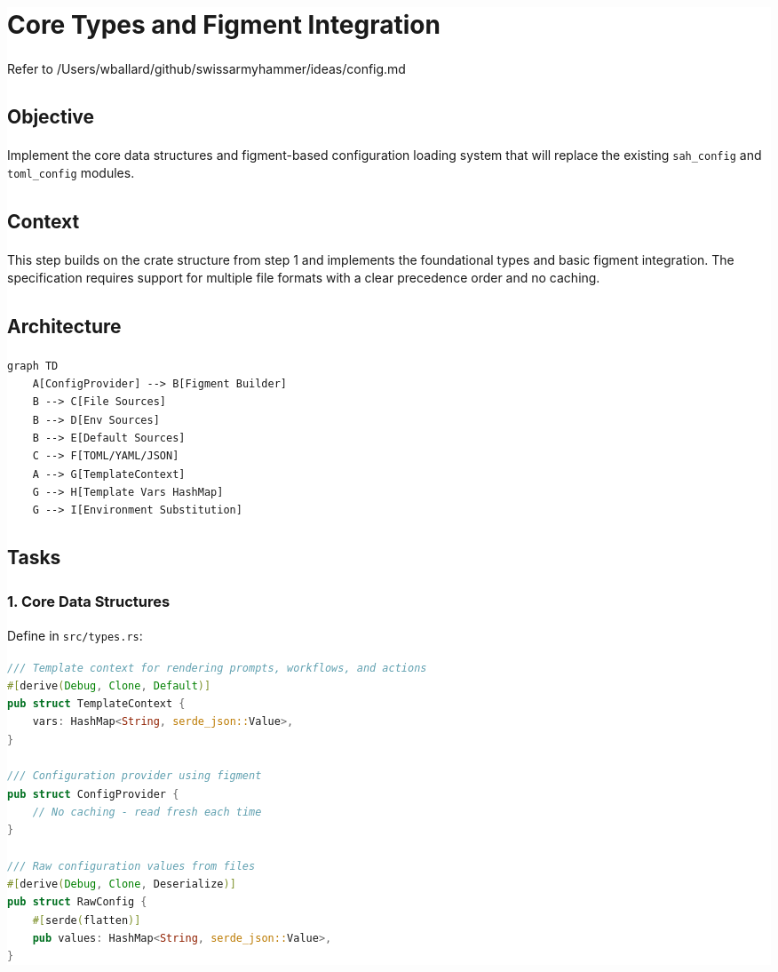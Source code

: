 # Core Types and Figment Integration

Refer to /Users/wballard/github/swissarmyhammer/ideas/config.md

## Objective

Implement the core data structures and figment-based configuration loading system that will replace the existing `sah_config` and `toml_config` modules.

## Context

This step builds on the crate structure from step 1 and implements the foundational types and basic figment integration. The specification requires support for multiple file formats with a clear precedence order and no caching.

## Architecture

```mermaid
graph TD
    A[ConfigProvider] --> B[Figment Builder]
    B --> C[File Sources]
    B --> D[Env Sources] 
    B --> E[Default Sources]
    C --> F[TOML/YAML/JSON]
    A --> G[TemplateContext]
    G --> H[Template Vars HashMap]
    G --> I[Environment Substitution]
```

## Tasks

### 1. Core Data Structures

Define in `src/types.rs`:

```rust
/// Template context for rendering prompts, workflows, and actions
#[derive(Debug, Clone, Default)]
pub struct TemplateContext {
    vars: HashMap<String, serde_json::Value>,
}

/// Configuration provider using figment
pub struct ConfigProvider {
    // No caching - read fresh each time
}

/// Raw configuration values from files
#[derive(Debug, Clone, Deserialize)]
pub struct RawConfig {
    #[serde(flatten)]
    pub values: HashMap<String, serde_json::Value>,
}
```
